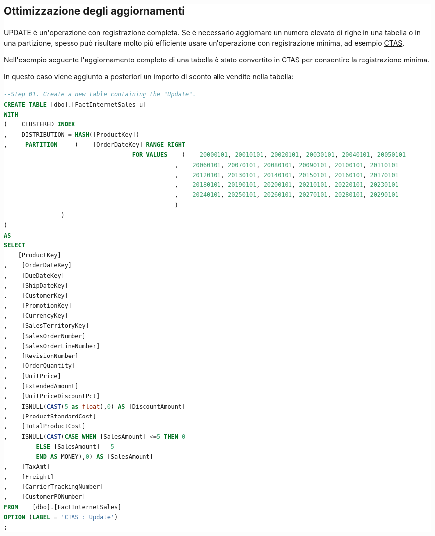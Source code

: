 ## <a name="optimizing-updates"></a>Ottimizzazione degli aggiornamenti

UPDATE è un'operazione con registrazione completa.  Se è necessario aggiornare un numero elevato di righe in una tabella o in una partizione, spesso può risultare molto più efficiente usare un'operazione con registrazione minima, ad esempio [CTAS](/sql/t-sql/statements/create-table-as-select-azure-sql-data-warehouse).

Nell'esempio seguente l'aggiornamento completo di una tabella è stato convertito in CTAS per consentire la registrazione minima.

In questo caso viene aggiunto a posteriori un importo di sconto alle vendite nella tabella:

```sql
--Step 01. Create a new table containing the "Update".
CREATE TABLE [dbo].[FactInternetSales_u]
WITH
(    CLUSTERED INDEX
,    DISTRIBUTION = HASH([ProductKey])
,     PARTITION     (    [OrderDateKey] RANGE RIGHT
                                    FOR VALUES    (    20000101, 20010101, 20020101, 20030101, 20040101, 20050101
                                                ,    20060101, 20070101, 20080101, 20090101, 20100101, 20110101
                                                ,    20120101, 20130101, 20140101, 20150101, 20160101, 20170101
                                                ,    20180101, 20190101, 20200101, 20210101, 20220101, 20230101
                                                ,    20240101, 20250101, 20260101, 20270101, 20280101, 20290101
                                                )
                )
)
AS
SELECT
    [ProductKey]  
,    [OrderDateKey]
,    [DueDateKey]  
,    [ShipDateKey]
,    [CustomerKey]
,    [PromotionKey]
,    [CurrencyKey]
,    [SalesTerritoryKey]
,    [SalesOrderNumber]
,    [SalesOrderLineNumber]
,    [RevisionNumber]
,    [OrderQuantity]
,    [UnitPrice]
,    [ExtendedAmount]
,    [UnitPriceDiscountPct]
,    ISNULL(CAST(5 as float),0) AS [DiscountAmount]
,    [ProductStandardCost]
,    [TotalProductCost]
,    ISNULL(CAST(CASE WHEN [SalesAmount] <=5 THEN 0
         ELSE [SalesAmount] - 5
         END AS MONEY),0) AS [SalesAmount]
,    [TaxAmt]
,    [Freight]
,    [CarrierTrackingNumber]
,    [CustomerPONumber]
FROM    [dbo].[FactInternetSales]
OPTION (LABEL = 'CTAS : Update')
;

```